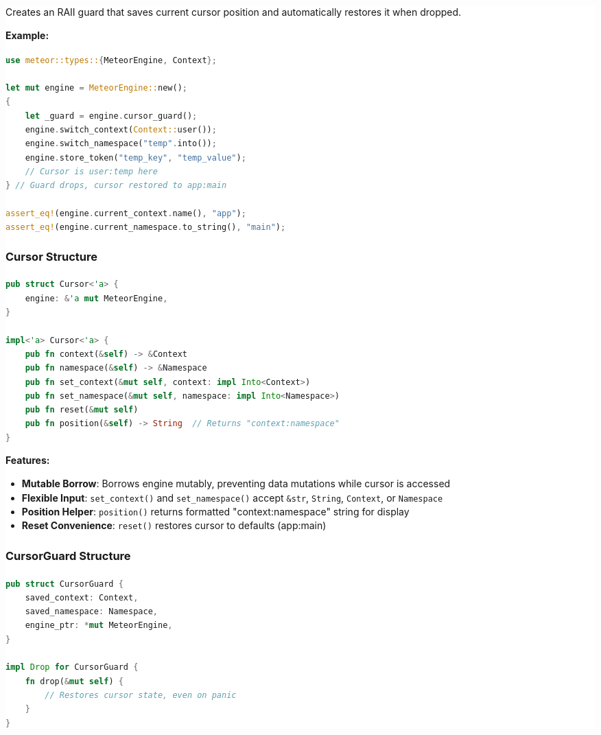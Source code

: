 Creates an RAII guard that saves current cursor position and automatically restores it when dropped.

**Example:**
```rust
use meteor::types::{MeteorEngine, Context};

let mut engine = MeteorEngine::new();
{
    let _guard = engine.cursor_guard();
    engine.switch_context(Context::user());
    engine.switch_namespace("temp".into());
    engine.store_token("temp_key", "temp_value");
    // Cursor is user:temp here
} // Guard drops, cursor restored to app:main

assert_eq!(engine.current_context.name(), "app");
assert_eq!(engine.current_namespace.to_string(), "main");
```

### Cursor Structure

```rust
pub struct Cursor<'a> {
    engine: &'a mut MeteorEngine,
}

impl<'a> Cursor<'a> {
    pub fn context(&self) -> &Context
    pub fn namespace(&self) -> &Namespace
    pub fn set_context(&mut self, context: impl Into<Context>)
    pub fn set_namespace(&mut self, namespace: impl Into<Namespace>)
    pub fn reset(&mut self)
    pub fn position(&self) -> String  // Returns "context:namespace"
}
```

**Features:**
- **Mutable Borrow**: Borrows engine mutably, preventing data mutations while cursor is accessed
- **Flexible Input**: `set_context()` and `set_namespace()` accept `&str`, `String`, `Context`, or `Namespace`
- **Position Helper**: `position()` returns formatted "context:namespace" string for display
- **Reset Convenience**: `reset()` restores cursor to defaults (app:main)

### CursorGuard Structure

```rust
pub struct CursorGuard {
    saved_context: Context,
    saved_namespace: Namespace,
    engine_ptr: *mut MeteorEngine,
}

impl Drop for CursorGuard {
    fn drop(&mut self) {
        // Restores cursor state, even on panic
    }
}
```
